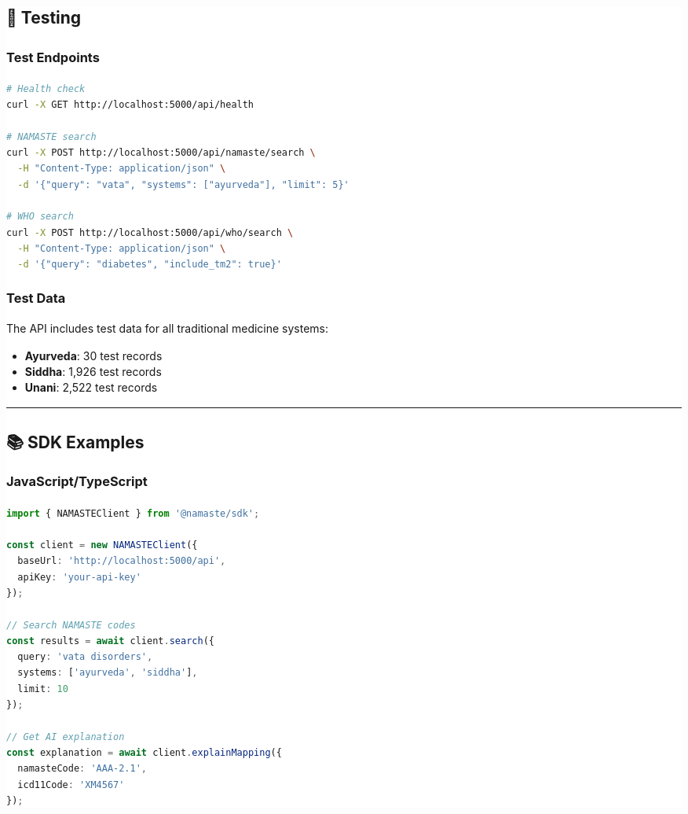 ## 🧪 Testing

### Test Endpoints
```bash
# Health check
curl -X GET http://localhost:5000/api/health

# NAMASTE search
curl -X POST http://localhost:5000/api/namaste/search \
  -H "Content-Type: application/json" \
  -d '{"query": "vata", "systems": ["ayurveda"], "limit": 5}'

# WHO search
curl -X POST http://localhost:5000/api/who/search \
  -H "Content-Type: application/json" \
  -d '{"query": "diabetes", "include_tm2": true}'
```

### Test Data
The API includes test data for all traditional medicine systems:
- **Ayurveda**: 30 test records
- **Siddha**: 1,926 test records
- **Unani**: 2,522 test records

---

## 📚 SDK Examples

### JavaScript/TypeScript
```typescript
import { NAMASTEClient } from '@namaste/sdk';

const client = new NAMASTEClient({
  baseUrl: 'http://localhost:5000/api',
  apiKey: 'your-api-key'
});

// Search NAMASTE codes
const results = await client.search({
  query: 'vata disorders',
  systems: ['ayurveda', 'siddha'],
  limit: 10
});

// Get AI explanation
const explanation = await client.explainMapping({
  namasteCode: 'AAA-2.1',
  icd11Code: 'XM4567'
});
```
